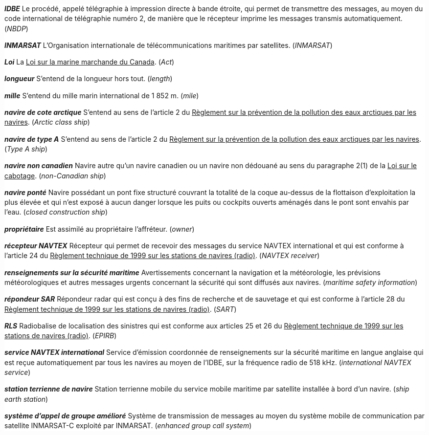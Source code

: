 ***IDBE*** Le procédé, appelé télégraphie à impression directe à bande étroite, qui permet de transmettre des messages, au moyen du code international de télégraphie numéro 2, de manière que le récepteur imprime les messages transmis automatiquement. (*NBDP*)

***INMARSAT*** L’Organisation internationale de télécommunications maritimes par satellites. (*INMARSAT*)

***Loi*** La [Loi sur la marine marchande du Canada](/fr/Lois/Lois%20révisées%20du%20Canada/S/S-9.md). (*Act*)

***longueur*** S’entend de la longueur hors tout. (*length*)

***mille*** S’entend du mille marin international de 1 852 m. (*mile*)

***navire de cote arctique*** S’entend au sens de l’article 2 du [Règlement sur la prévention de la pollution des eaux arctiques par les navires](/fr/Règlements/Codification%20des%20règlements%20du%20Canada/301-400/C.R.C.,%20ch.%20353.md). (*Arctic class ship*)

***navire de type A*** S’entend au sens de l’article 2 du [Règlement sur la prévention de la pollution des eaux arctiques par les navires](/fr/Règlements/Codification%20des%20règlements%20du%20Canada/301-400/C.R.C.,%20ch.%20353.md). (*Type A ship*)

***navire non canadien*** Navire autre qu’un navire canadien ou un navire non dédouané au sens du paragraphe 2(1) de la [Loi sur le cabotage](/fr/Lois/Lois%20du%20Canada/1992/ch.%2031.md). (*non-Canadian ship*)

***navire ponté*** Navire possédant un pont fixe structuré couvrant la totalité de la coque au-dessus de la flottaison d’exploitation la plus élevée et qui n’est exposé à aucun danger lorsque les puits ou cockpits ouverts aménagés dans le pont sont envahis par l’eau. (*closed construction ship*)

***propriétaire*** Est assimilé au propriétaire l’affréteur. (*owner*)

***récepteur NAVTEX*** Récepteur qui permet de recevoir des messages du service NAVTEX international et qui est conforme à l’article 24 du [Règlement technique de 1999 sur les stations de navires (radio)](/fr/Règlements/Décrets,%20ordonnances%20et%20règlements%20statutaires/2000/265.md). (*NAVTEX receiver*)

***renseignements sur la sécurité maritime*** Avertissements concernant la navigation et la météorologie, les prévisions météorologiques et autres messages urgents concernant la sécurité qui sont diffusés aux navires. (*maritime safety information*)

***répondeur SAR*** Répondeur radar qui est conçu à des fins de recherche et de sauvetage et qui est conforme à l’article 28 du [Règlement technique de 1999 sur les stations de navires (radio)](/fr/Règlements/Décrets,%20ordonnances%20et%20règlements%20statutaires/2000/265.md). (*SART*)

***RLS*** Radiobalise de localisation des sinistres qui est conforme aux articles 25 et 26 du [Règlement technique de 1999 sur les stations de navires (radio)](/fr/Règlements/Décrets,%20ordonnances%20et%20règlements%20statutaires/2000/265.md). (*EPIRB*)

***service NAVTEX international*** Service d’émission coordonnée de renseignements sur la sécurité maritime en langue anglaise qui est reçue automatiquement par tous les navires au moyen de l’IDBE, sur la fréquence radio de 518 kHz. (*international NAVTEX service*)

***station terrienne de navire*** Station terrienne mobile du service mobile maritime par satellite installée à bord d’un navire. (*ship earth station*)

***système d’appel de groupe amélioré*** Système de transmission de messages au moyen du système mobile de communication par satellite INMARSAT-C exploité par INMARSAT. (*enhanced group call system*)
